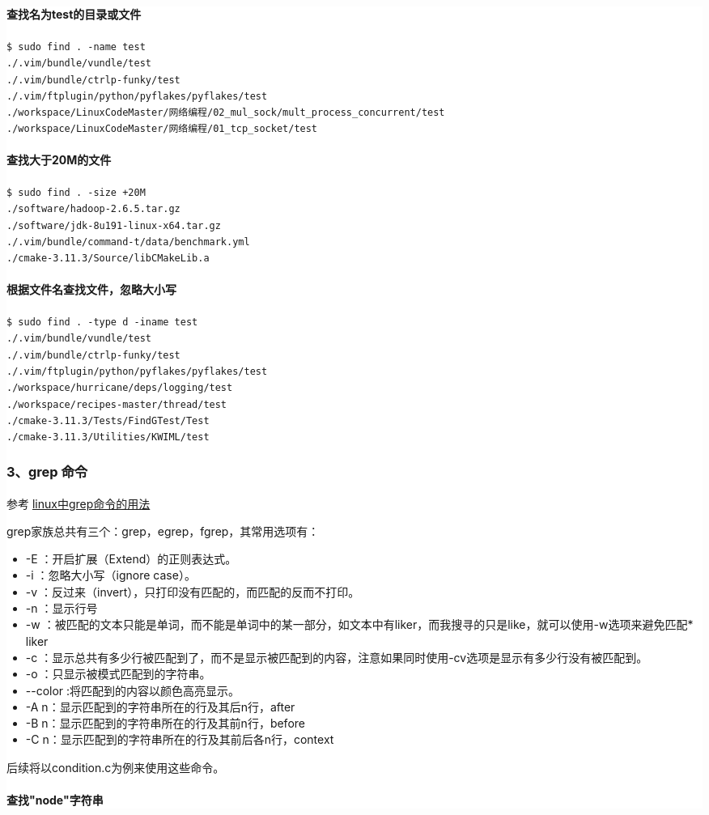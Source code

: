 #### 查找名为test的目录或文件
```shell
$ sudo find . -name test
./.vim/bundle/vundle/test
./.vim/bundle/ctrlp-funky/test
./.vim/ftplugin/python/pyflakes/pyflakes/test
./workspace/LinuxCodeMaster/网络编程/02_mul_sock/mult_process_concurrent/test
./workspace/LinuxCodeMaster/网络编程/01_tcp_socket/test
```

#### 查找大于20M的文件

```shell
$ sudo find . -size +20M
./software/hadoop-2.6.5.tar.gz
./software/jdk-8u191-linux-x64.tar.gz
./.vim/bundle/command-t/data/benchmark.yml
./cmake-3.11.3/Source/libCMakeLib.a
```

#### 根据文件名查找文件，忽略大小写

```shell
$ sudo find . -type d -iname test
./.vim/bundle/vundle/test
./.vim/bundle/ctrlp-funky/test
./.vim/ftplugin/python/pyflakes/pyflakes/test
./workspace/hurricane/deps/logging/test
./workspace/recipes-master/thread/test
./cmake-3.11.3/Tests/FindGTest/Test
./cmake-3.11.3/Utilities/KWIML/test
```

### 3、grep 命令

参考 [linux中grep命令的用法](https://www.cnblogs.com/flyor/p/6411140.html)

grep家族总共有三个：grep，egrep，fgrep，其常用选项有：

* -E ：开启扩展（Extend）的正则表达式。
* -i ：忽略大小写（ignore case）。
* -v ：反过来（invert），只打印没有匹配的，而匹配的反而不打印。
* -n ：显示行号
* -w ：被匹配的文本只能是单词，而不能是单词中的某一部分，如文本中有liker，而我搜寻的只是like，就可以使用-w选项来避免匹配* liker
* -c ：显示总共有多少行被匹配到了，而不是显示被匹配到的内容，注意如果同时使用-cv选项是显示有多少行没有被匹配到。
* -o ：只显示被模式匹配到的字符串。
* --color :将匹配到的内容以颜色高亮显示。
* -A  n：显示匹配到的字符串所在的行及其后n行，after
* -B  n：显示匹配到的字符串所在的行及其前n行，before
* -C  n：显示匹配到的字符串所在的行及其前后各n行，context

后续将以condition.c为例来使用这些命令。

#### 查找"node"字符串
